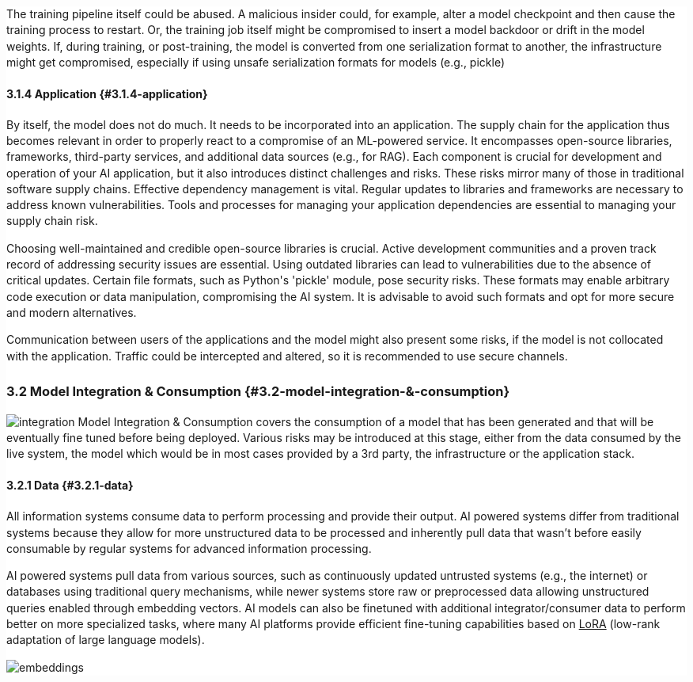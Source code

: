 The training pipeline itself could be abused. A malicious insider could, for example, alter a model checkpoint and then cause the training process to restart. Or, the training job itself might be compromised to insert a model backdoor or drift in the model weights. If, during training, or post-training, the model is converted from one serialization format to another, the infrastructure might get compromised, especially if using unsafe serialization formats for models (e.g., pickle)

#### 3.1.4 Application {#3.1.4-application}

By itself, the model does not do much. It needs to be incorporated into an application. The supply chain for the application thus becomes relevant in order to properly react to a compromise of an ML-powered service. It encompasses open-source libraries, frameworks, third-party services, and additional data sources (e.g., for RAG). Each component is crucial for development and operation of your AI application, but it also introduces distinct challenges and risks. These risks mirror many of those in traditional software supply chains. Effective dependency management is vital. Regular updates to libraries and frameworks are necessary to address known vulnerabilities. Tools and processes for managing your application dependencies are essential to managing your supply chain risk.

Choosing well-maintained and credible open-source libraries is crucial. Active development communities and a proven track record of addressing security issues are essential. Using outdated libraries can lead to vulnerabilities due to the absence of critical updates. Certain file formats, such as Python's 'pickle' module, pose security risks. These formats may enable arbitrary code execution or data manipulation, compromising the AI system. It is advisable to avoid such formats and opt for more secure and modern alternatives.

Communication between users of the applications and the model might also present some risks, if the model is not collocated with the application. Traffic could be intercepted and altered, so it is recommended to use secure channels.

### 3.2 Model Integration & Consumption {#3.2-model-integration-&-consumption}

![integration](../../assets/img/integration.png)
Model Integration & Consumption covers the consumption of a model that has been generated and that will be eventually fine tuned before being deployed. Various risks may be introduced at this stage, either from the data consumed by the live system, the model which would be in most cases provided by a 3rd party, the infrastructure or the application stack.

#### 3.2.1 Data {#3.2.1-data}

All information systems consume data to perform processing and provide their output. AI powered systems differ from traditional systems because they allow for more unstructured data to be processed and inherently pull data that wasn’t before easily consumable by regular systems for advanced information processing.

AI powered systems pull data from various sources, such as continuously updated untrusted systems (e.g., the internet) or databases using traditional query mechanisms, while newer systems store raw or preprocessed data allowing unstructured queries enabled through embedding vectors. AI models can also be finetuned with additional integrator/consumer data to perform better on more specialized tasks, where many AI platforms provide efficient fine-tuning capabilities based on [LoRA](https://huggingface.co/blog/lora) (low-rank adaptation of large language models).

![embeddings](../../assets/img/embeddings.png)
